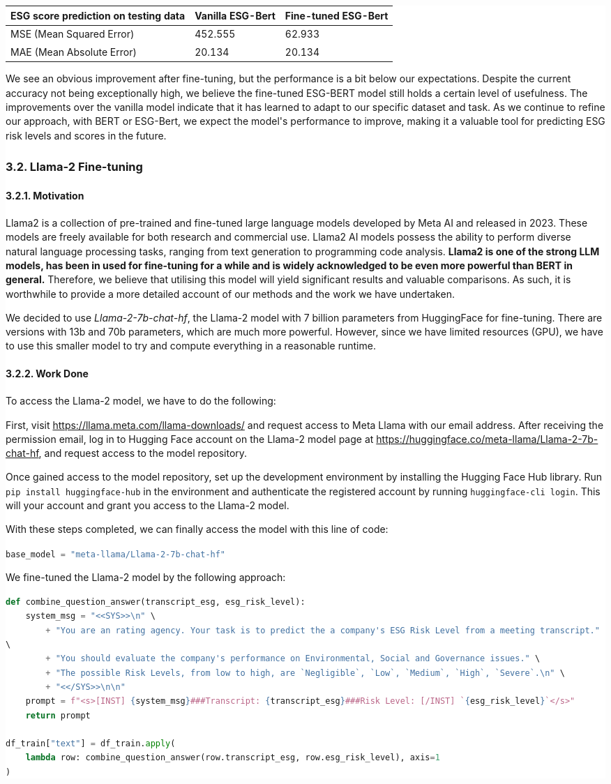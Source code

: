 | ESG score prediction on testing data | Vanilla ESG-Bert | Fine-tuned ESG-Bert |
| --- | --- | --- |
| MSE (Mean Squared Error) | 452.555 | 62.933 |
| MAE (Mean Absolute Error) | 20.134 | 20.134 |

We see an obvious improvement after fine-tuning, but the performance is a bit below our expectations. Despite the current accuracy not being exceptionally high, we believe the fine-tuned ESG-BERT model still holds a certain level of usefulness. The improvements over the vanilla model indicate that it has learned to adapt to our specific dataset and task. As we continue to refine our approach, with BERT or ESG-Bert, we expect the model's performance to improve, making it a valuable tool for predicting ESG risk levels and scores in the future.

### 3.2. Llama-2 Fine-tuning
#### 3.2.1. Motivation

Llama2 is a collection of pre-trained and fine-tuned large language models developed by Meta AI and released in 2023. These models are freely available for both research and commercial use. Llama2 AI models possess the ability to perform diverse natural language processing tasks, ranging from text generation to programming code analysis.  **Llama2 is one of the strong LLM models, has been in used for fine-tuning for a while and is widely acknowledged to be even more powerful than BERT in general.** Therefore, we believe that utilising this model will yield significant results and valuable comparisons. As such, it is worthwhile to provide a more detailed account of our methods and the work we have undertaken.

We decided to use *Llama-2-7b-chat-hf*, the Llama-2 model with 7 billion parameters from HuggingFace for fine-tuning. There are versions with 13b and 70b parameters, which are much more powerful. However, since we have limited resources (GPU), we have to use this smaller model to try and compute everything in a reasonable runtime.

#### 3.2.2. Work Done
To access the Llama-2 model, we have to do the following:

First, visit https://llama.meta.com/llama-downloads/ and request access to Meta Llama with our email address. After receiving the permission email, log in to Hugging Face account on the Llama-2 model page at https://huggingface.co/meta-llama/Llama-2-7b-chat-hf, and request access to the model repository.

Once gained access to the model repository, set up the development environment by installing the Hugging Face Hub library. Run `pip install huggingface-hub` in the environment and authenticate the registered account by running `huggingface-cli login`. This will your account and grant you access to the Llama-2 model.

With these steps completed, we can finally access the model with this line of code:

```python
base_model = "meta-llama/Llama-2-7b-chat-hf"
```
We fine-tuned the Llama-2 model by the following approach:

```python
def combine_question_answer(transcript_esg, esg_risk_level):
    system_msg = "<<SYS>>\n" \
        + "You are an rating agency. Your task is to predict the a company's ESG Risk Level from a meeting transcript." \
        + "You should evaluate the company's performance on Environmental, Social and Governance issues." \
        + "The possible Risk Levels, from low to high, are `Negligible`, `Low`, `Medium`, `High`, `Severe`.\n" \
        + "<</SYS>>\n\n"
    prompt = f"<s>[INST] {system_msg}###Transcript: {transcript_esg}###Risk Level: [/INST] `{esg_risk_level}`</s>"
    return prompt

df_train["text"] = df_train.apply(
    lambda row: combine_question_answer(row.transcript_esg, row.esg_risk_level), axis=1
)
```